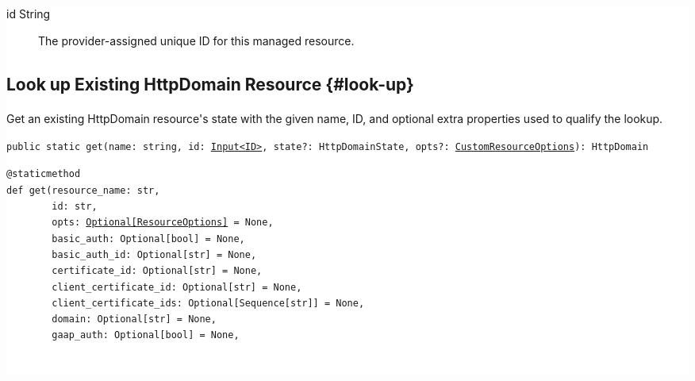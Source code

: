 <div>
<pulumi-choosable type="language" values="yaml">
<dl class="resources-properties"><dt class="property-"
            title="">
        <span id="id_yaml">
<a data-swiftype-name="resource-property" data-swiftype-type="text" href="#id_yaml" style="color: inherit; text-decoration: inherit;">id</a>
</span>
        <span class="property-indicator"></span>
        <span class="property-type">String</span>
    </dt>
    <dd><p>The provider-assigned unique ID for this managed resource.</p>
</dd></dl>
</pulumi-choosable>
</div>



## Look up Existing HttpDomain Resource {#look-up}

Get an existing HttpDomain resource's state with the given name, ID, and optional extra properties used to qualify the lookup.
<div>
<pulumi-chooser type="language" options="typescript,python,go,csharp,java,yaml"></pulumi-chooser>
</div>

<div>
<pulumi-choosable type="language" values="javascript,typescript">
<div class="highlight"><pre class="chroma"><code class="language-typescript" data-lang="typescript"><span class="k">public static </span><span class="nf">get</span><span class="p">(</span><span class="nx">name</span><span class="p">:</span> <span class="nx">string</span><span class="p">,</span> <span class="nx">id</span><span class="p">:</span> <span class="nx"><a href="/docs/reference/pkg/nodejs/pulumi/pulumi/#ID">Input&lt;ID&gt;</a></span><span class="p">,</span> <span class="nx">state</span><span class="p">?:</span> <span class="nx">HttpDomainState</span><span class="p">,</span> <span class="nx">opts</span><span class="p">?:</span> <span class="nx"><a href="/docs/reference/pkg/nodejs/pulumi/pulumi/#CustomResourceOptions">CustomResourceOptions</a></span><span class="p">): </span><span class="nx">HttpDomain</span></code></pre></div>
</pulumi-choosable>
</div>

<div>
<pulumi-choosable type="language" values="python">
<div class="highlight"><pre class="chroma"><code class="language-python" data-lang="python"><span class=nd>@staticmethod</span>
<span class="k">def </span><span class="nf">get</span><span class="p">(</span><span class="nx">resource_name</span><span class="p">:</span> <span class="nx">str</span><span class="p">,</span>
        <span class="nx">id</span><span class="p">:</span> <span class="nx">str</span><span class="p">,</span>
        <span class="nx">opts</span><span class="p">:</span> <span class="nx"><a href="/docs/reference/pkg/python/pulumi/#pulumi.ResourceOptions">Optional[ResourceOptions]</a></span> = None<span class="p">,</span>
        <span class="nx">basic_auth</span><span class="p">:</span> <span class="nx">Optional[bool]</span> = None<span class="p">,</span>
        <span class="nx">basic_auth_id</span><span class="p">:</span> <span class="nx">Optional[str]</span> = None<span class="p">,</span>
        <span class="nx">certificate_id</span><span class="p">:</span> <span class="nx">Optional[str]</span> = None<span class="p">,</span>
        <span class="nx">client_certificate_id</span><span class="p">:</span> <span class="nx">Optional[str]</span> = None<span class="p">,</span>
        <span class="nx">client_certificate_ids</span><span class="p">:</span> <span class="nx">Optional[Sequence[str]]</span> = None<span class="p">,</span>
        <span class="nx">domain</span><span class="p">:</span> <span class="nx">Optional[str]</span> = None<span class="p">,</span>
        <span class="nx">gaap_auth</span><span class="p">:</span> <span class="nx">Optional[bool]</span> = None<span class="p">,</span>